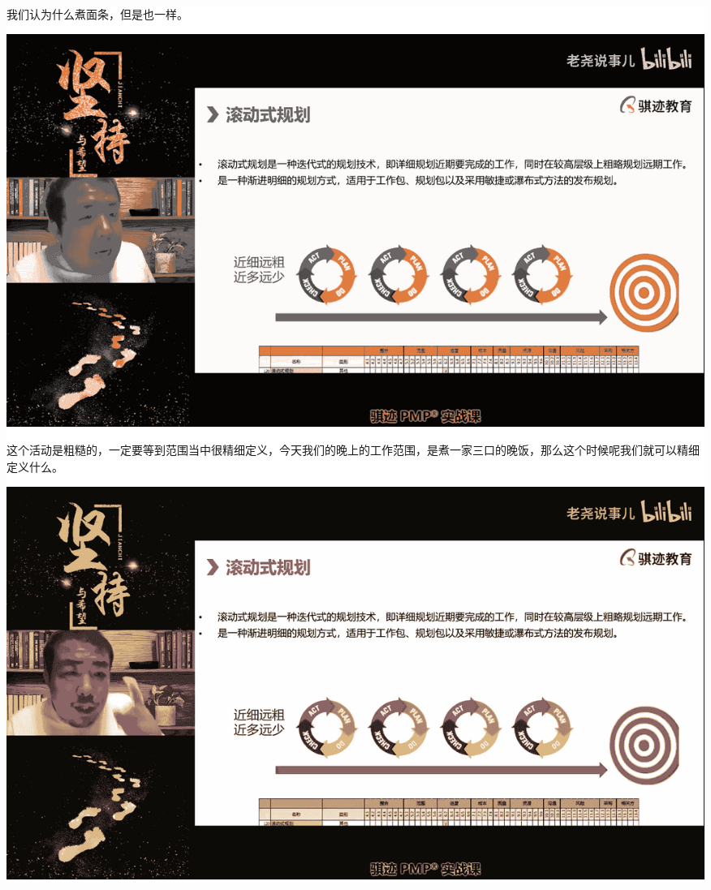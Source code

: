 我们认为什么煮面条，但是也一样。

![](img/504878f9a0a1c6d1493739582893a98a_219.png)

这个活动是粗糙的，一定要等到范围当中很精细定义，今天我们的晚上的工作范围，是煮一家三口的晚饭，那么这个时候呢我们就可以精细定义什么。



![](img/504878f9a0a1c6d1493739582893a98a_221.png)
